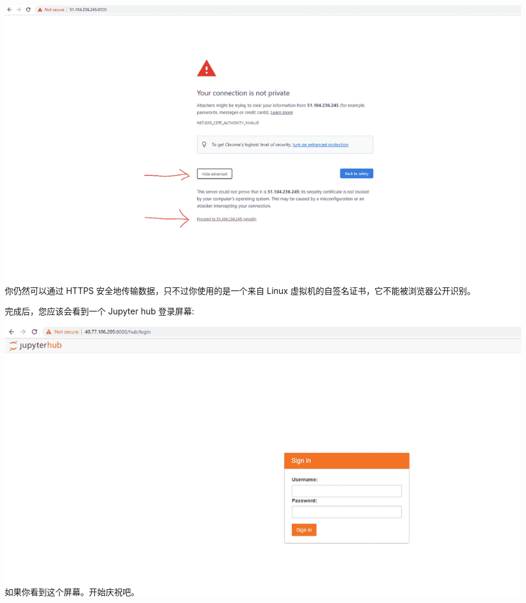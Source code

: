 ![](img/24722c7cdd1288d12155434f7dff9c74.png)

你仍然可以通过 HTTPS 安全地传输数据，只不过你使用的是一个来自 Linux 虚拟机的自签名证书，它不能被浏览器公开识别。

完成后，您应该会看到一个 Jupyter hub 登录屏幕:

![](img/2f5e5ec06e09c351ce1494d86a87e6b2.png)

如果你看到这个屏幕。开始庆祝吧。
